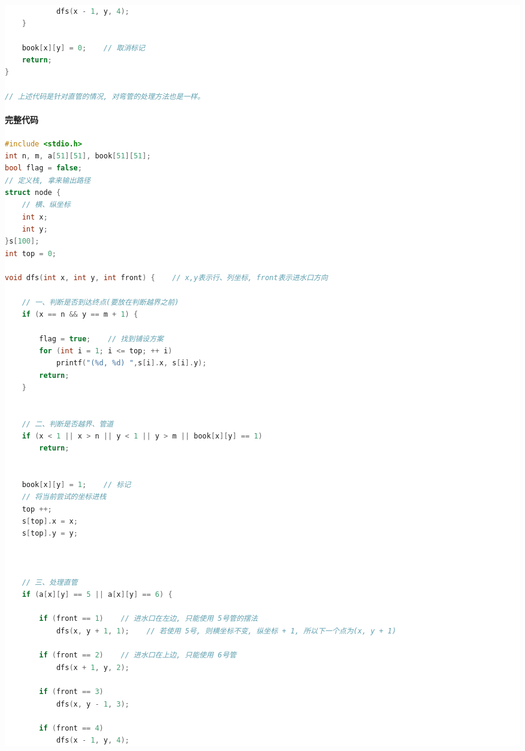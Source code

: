 ```c
            dfs(x - 1, y, 4);
    }
    
    book[x][y] = 0;    // 取消标记
    return;
}

// 上述代码是针对直管的情况, 对弯管的处理方法也是一样。
```



#### 完整代码

```c
#include <stdio.h>
int n, m, a[51][51], book[51][51];
bool flag = false;
// 定义栈, 拿来输出路径
struct node {
    // 横、纵坐标
    int x;
    int y;
}s[100];
int top = 0;

void dfs(int x, int y, int front) {    // x,y表示行、列坐标, front表示进水口方向

    // 一、判断是否到达终点(要放在判断越界之前)
    if (x == n && y == m + 1) {

        flag = true;    // 找到铺设方案
        for (int i = 1; i <= top; ++ i)
            printf("(%d, %d) ",s[i].x, s[i].y);
        return;
    }


    // 二、判断是否越界、管道
    if (x < 1 || x > n || y < 1 || y > m || book[x][y] == 1)
        return;


    book[x][y] = 1;    // 标记
    // 将当前尝试的坐标进栈
    top ++;
    s[top].x = x;
    s[top].y = y;



    // 三、处理直管
    if (a[x][y] == 5 || a[x][y] == 6) {

        if (front == 1)    // 进水口在左边, 只能使用 5号管的摆法
            dfs(x, y + 1, 1);    // 若使用 5号, 则横坐标不变, 纵坐标 + 1, 所以下一个点为(x, y + 1)

        if (front == 2)    // 进水口在上边, 只能使用 6号管
            dfs(x + 1, y, 2);

        if (front == 3)
            dfs(x, y - 1, 3);

        if (front == 4)
            dfs(x - 1, y, 4);
```